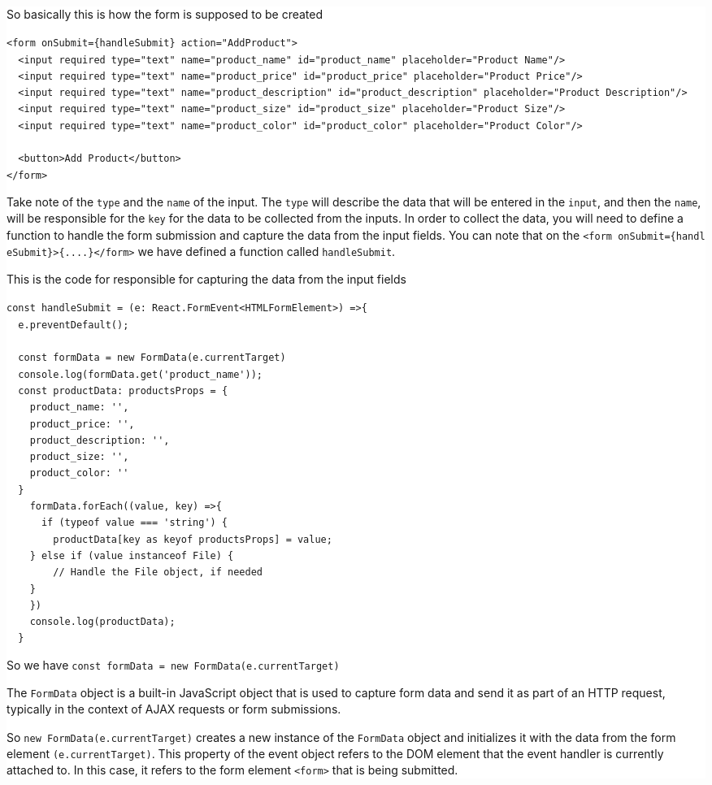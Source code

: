 So basically this is how the form is supposed to be created

```TSX
<form onSubmit={handleSubmit} action="AddProduct">
  <input required type="text" name="product_name" id="product_name" placeholder="Product Name"/>
  <input required type="text" name="product_price" id="product_price" placeholder="Product Price"/>
  <input required type="text" name="product_description" id="product_description" placeholder="Product Description"/>
  <input required type="text" name="product_size" id="product_size" placeholder="Product Size"/>
  <input required type="text" name="product_color" id="product_color" placeholder="Product Color"/>

  <button>Add Product</button>
</form>
```

Take note of the `type` and the `name` of the input. The `type` will describe the data that will be entered in the `input`, and then the `name`, will be responsible for the `key` for the data to be collected from the inputs. In order to collect the data, you will need to define a function to handle the form submission and capture the data from the input fields. You can note that on the `<form onSubmit={handleSubmit}>{....}</form>` we have defined a function called `handleSubmit`.

This is the code for responsible for capturing the data from the input fields

```TS
const handleSubmit = (e: React.FormEvent<HTMLFormElement>) =>{
  e.preventDefault();

  const formData = new FormData(e.currentTarget)
  console.log(formData.get('product_name'));
  const productData: productsProps = {
    product_name: '',
    product_price: '',
    product_description: '',
    product_size: '',
    product_color: ''
  }
    formData.forEach((value, key) =>{
      if (typeof value === 'string') {
        productData[key as keyof productsProps] = value;
    } else if (value instanceof File) {
        // Handle the File object, if needed
    }
    })
    console.log(productData);
  }
```

So we have `const formData = new FormData(e.currentTarget)`

The `FormData` object is a built-in JavaScript object that is used to capture form data and send it as part of an HTTP request, typically in the context of AJAX requests or form submissions.

So `new FormData(e.currentTarget)` creates a new instance of the `FormData` object and initializes it with the data from the form element `(e.currentTarget)`. This property of the event object refers to the DOM element that the event handler is currently attached to. In this case, it refers to the form element `<form>` that is being submitted.

